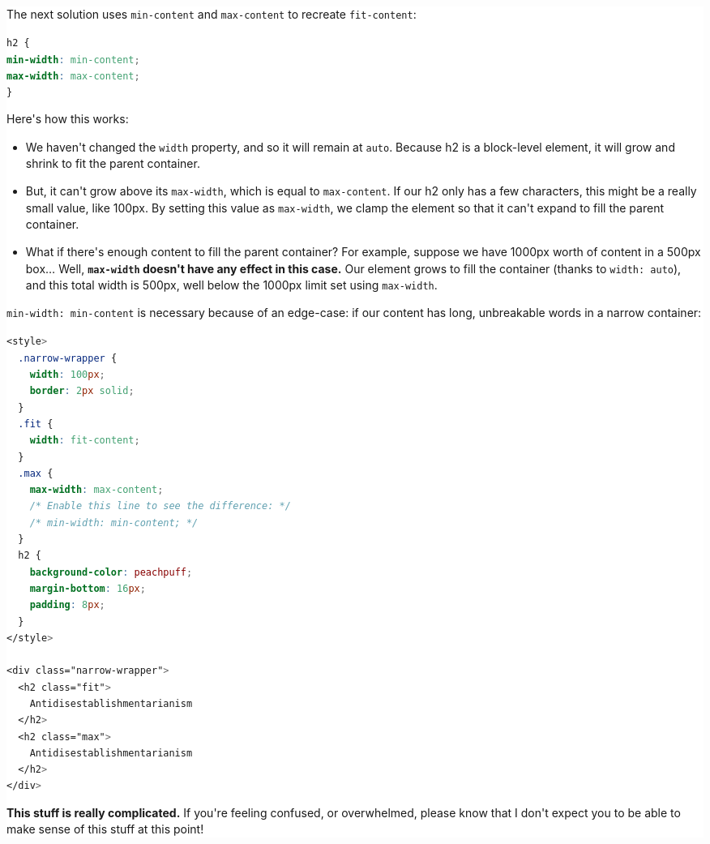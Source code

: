 The next solution uses `min-content` and `max-content` to recreate `fit-content`:
```css
h2 {
min-width: min-content;
max-width: max-content;
}
```
Here's how this works:

- We haven't changed the `width` property, and so it will remain at `auto`. Because h2 is a block-level element, it will grow and shrink to fit the parent container.
    
- But, it can't grow above its `max-width`, which is equal to `max-content`. If our h2 only has a few characters, this might be a really small value, like 100px. By setting this value as `max-width`, we clamp the element so that it can't expand to fill the parent container.
    
- What if there's enough content to fill the parent container? For example, suppose we have 1000px worth of content in a 500px box… Well, **`max-width` doesn't have any effect in this case.** Our element grows to fill the container (thanks to `width: auto`), and this total width is 500px, well below the 1000px limit set using `max-width`.
    

`min-width: min-content` is necessary because of an edge-case: if our content has long, unbreakable words in a narrow container:

```css
<style>
  .narrow-wrapper {
    width: 100px;
    border: 2px solid;
  }
  .fit {
    width: fit-content;
  }
  .max {
    max-width: max-content;
    /* Enable this line to see the difference: */
    /* min-width: min-content; */
  }
  h2 {
    background-color: peachpuff;
    margin-bottom: 16px;
    padding: 8px;
  }
</style>

<div class="narrow-wrapper">
  <h2 class="fit">
    Antidisestablishmentarianism
  </h2>
  <h2 class="max">
    Antidisestablishmentarianism
  </h2>
</div>
```
**This stuff is really complicated.** If you're feeling confused, or overwhelmed, please know that I don't expect you to be able to make sense of this stuff at this point!
